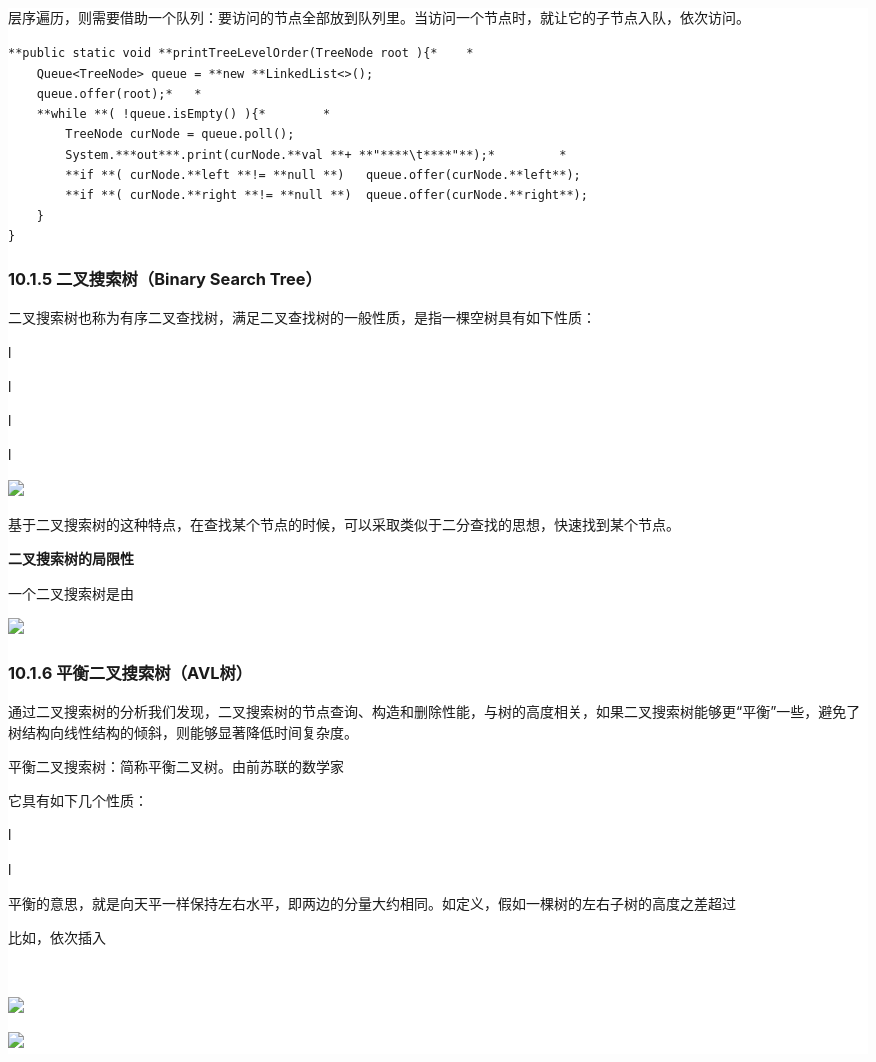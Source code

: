 层序遍历，则需要借助一个队列：要访问的节点全部放到队列里。当访问一个节点时，就让它的子节点入队，依次访问。

```
**public static void **printTreeLevelOrder(TreeNode root ){*    *
    Queue<TreeNode> queue = **new **LinkedList<>();    
    queue.offer(root);*   *
    **while **( !queue.isEmpty() ){*        *
        TreeNode curNode = queue.poll();        
        System.***out***.print(curNode.**val **+ **"****\t****"**);*         *
        **if **( curNode.**left **!= **null **)   queue.offer(curNode.**left**);        
        **if **( curNode.**right **!= **null **)  queue.offer(curNode.**right**);    
    }
}
```

### 10.1.5 二叉搜索树（Binary Search Tree）

二叉搜索树也称为有序二叉查找树，满足二叉查找树的一般性质，是指一棵空树具有如下性质：

l

l

l

l

![](images/WEBRESOURCEecd8146c508ed202aeae53f2dd1450c8localFile)

基于二叉搜索树的这种特点，在查找某个节点的时候，可以采取类似于二分查找的思想，快速找到某个节点。

**二叉搜索树的局限性**

一个二叉搜索树是由

![](images/WEBRESOURCE30e88160b69bd366f951b47d169e9dbalocalFile)

### 10.1.6 平衡二叉搜索树（AVL树）

通过二叉搜索树的分析我们发现，二叉搜索树的节点查询、构造和删除性能，与树的高度相关，如果二叉搜索树能够更“平衡”一些，避免了树结构向线性结构的倾斜，则能够显著降低时间复杂度。

平衡二叉搜索树：简称平衡二叉树。由前苏联的数学家

它具有如下几个性质：

l

l

平衡的意思，就是向天平一样保持左右水平，即两边的分量大约相同。如定义，假如一棵树的左右子树的高度之差超过

比如，依次插入

 

![](images/WEBRESOURCE830a20e472bacd8663d50d9a35b5ff2blocalFile)

![](images/WEBRESOURCE552f855aef44993e58c8d44526f1ea72localFile)
